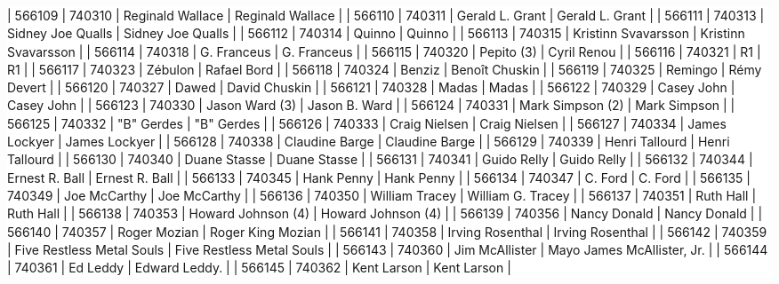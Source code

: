 | 566109 | 740310 | Reginald Wallace | Reginald Wallace |
| 566110 | 740311 | Gerald L. Grant | Gerald L. Grant |
| 566111 | 740313 | Sidney Joe Qualls | Sidney Joe Qualls |
| 566112 | 740314 | Quinno | Quinno |
| 566113 | 740315 | Kristinn Svavarsson | Kristinn Svavarsson |
| 566114 | 740318 | G. Franceus | G. Franceus |
| 566115 | 740320 | Pepito (3) | Cyril Renou |
| 566116 | 740321 | R1 | R1 |
| 566117 | 740323 | Zébulon | Rafael Bord |
| 566118 | 740324 | Benziz | Benoît Chuskin |
| 566119 | 740325 | Remingo | Rémy Devert |
| 566120 | 740327 | Dawed | David Chuskin |
| 566121 | 740328 | Madas | Madas |
| 566122 | 740329 | Casey John | Casey John |
| 566123 | 740330 | Jason Ward (3) | Jason B. Ward |
| 566124 | 740331 | Mark Simpson (2) | Mark Simpson |
| 566125 | 740332 | "B" Gerdes | "B" Gerdes |
| 566126 | 740333 | Craig Nielsen | Craig Nielsen |
| 566127 | 740334 | James Lockyer | James Lockyer |
| 566128 | 740338 | Claudine Barge | Claudine Barge |
| 566129 | 740339 | Henri Tallourd | Henri Tallourd |
| 566130 | 740340 | Duane Stasse | Duane Stasse |
| 566131 | 740341 | Guido Relly | Guido Relly |
| 566132 | 740344 | Ernest R. Ball | Ernest R. Ball |
| 566133 | 740345 | Hank Penny | Hank Penny |
| 566134 | 740347 | C. Ford | C. Ford |
| 566135 | 740349 | Joe McCarthy | Joe McCarthy |
| 566136 | 740350 | William Tracey | William G. Tracey |
| 566137 | 740351 | Ruth Hall | Ruth Hall |
| 566138 | 740353 | Howard Johnson (4) | Howard Johnson (4) |
| 566139 | 740356 | Nancy Donald | Nancy Donald |
| 566140 | 740357 | Roger Mozian | Roger King Mozian |
| 566141 | 740358 | Irving Rosenthal | Irving Rosenthal |
| 566142 | 740359 | Five Restless Metal Souls | Five Restless Metal Souls |
| 566143 | 740360 | Jim McAllister | Mayo James McAllister, Jr. |
| 566144 | 740361 | Ed Leddy | Edward Leddy. |
| 566145 | 740362 | Kent Larson | Kent Larson |